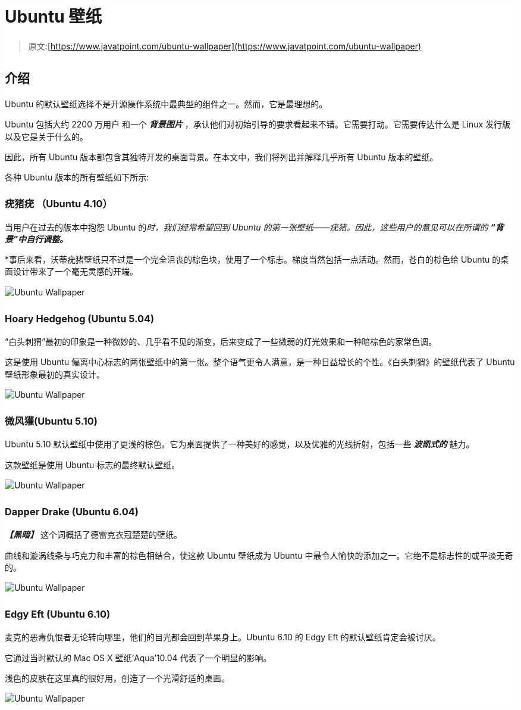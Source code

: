 # Ubuntu 壁纸

> 原文:[https://www.javatpoint.com/ubuntu-wallpaper](https://www.javatpoint.com/ubuntu-wallpaper)

## 介绍

Ubuntu 的默认壁纸选择不是开源操作系统中最典型的组件之一。然而，它是最理想的。

Ubuntu 包括大约 2200 万用户 和一个 ***背景图片*** ，承认他们对初始引导的要求看起来不错。它需要打动。它需要传达什么是 Linux 发行版以及它是关于什么的。

因此，所有 Ubuntu 版本都包含其独特开发的桌面背景。在本文中，我们将列出并解释几乎所有 Ubuntu 版本的壁纸。

各种 Ubuntu 版本的所有壁纸如下所示:

### 疣猪疣 （Ubuntu 4.10）

当用户在过去的版本中抱怨 Ubuntu 的*时，我们经常希望回到 Ubuntu 的第一张壁纸——疣猪。因此，这些用户的意见可以在所谓的 ***“背景”中自行调整。****

 *事后来看，沃蒂疣猪壁纸只不过是一个完全沮丧的棕色块，使用了一个标志。梯度当然包括一点活动。然而，苍白的棕色给 Ubuntu 的桌面设计带来了一个毫无灵感的开端。

![Ubuntu Wallpaper](../Images/e9f2e3a3822f36e7e3acddd774e8457d.png)

### Hoary Hedgehog (Ubuntu 5.04)

“白头刺猬”最初的印象是一种微妙的、几乎看不见的渐变，后来变成了一些微弱的灯光效果和一种暗棕色的家常色调。

这是使用 Ubuntu 偏离中心标志的两张壁纸中的第一张。整个语气更令人满意，是一种日益增长的个性。《白头刺猬》的壁纸代表了 Ubuntu 壁纸形象最初的真实设计。

![Ubuntu Wallpaper](../Images/b6ee4b11acd3049ff37b365c6f33ea11.png)

### 微风獾(Ubuntu 5.10)

Ubuntu 5.10 默认壁纸中使用了更浅的棕色。它为桌面提供了一种美好的感觉，以及优雅的光线折射，包括一些 ***波凯式的*** 魅力。

这款壁纸是使用 Ubuntu 标志的最终默认壁纸。

![Ubuntu Wallpaper](../Images/588cd6d5735a46b1ac2872910b39cf83.png)

### Dapper Drake (Ubuntu 6.04)

***【黑暗】*** 这个词概括了德雷克衣冠楚楚的壁纸。

曲线和漩涡线条与巧克力和丰富的棕色相结合，使这款 Ubuntu 壁纸成为 Ubuntu 中最令人愉快的添加之一。它绝不是标志性的或平淡无奇的。

![Ubuntu Wallpaper](../Images/434d071a0d5b6b5fe8acc0c7cca7370a.png)

### Edgy Eft (Ubuntu 6.10)

麦克的恶毒仇恨者无论转向哪里，他们的目光都会回到苹果身上。Ubuntu 6.10 的 Edgy Eft 的默认壁纸肯定会被讨厌。

它通过当时默认的 Mac OS X 壁纸‘Aqua’10.04 代表了一个明显的影响。

浅色的皮肤在这里真的很好用，创造了一个光滑舒适的桌面。

![Ubuntu Wallpaper](../Images/4d45be766bfb7dd7b4afd3274aef17c3.png)
